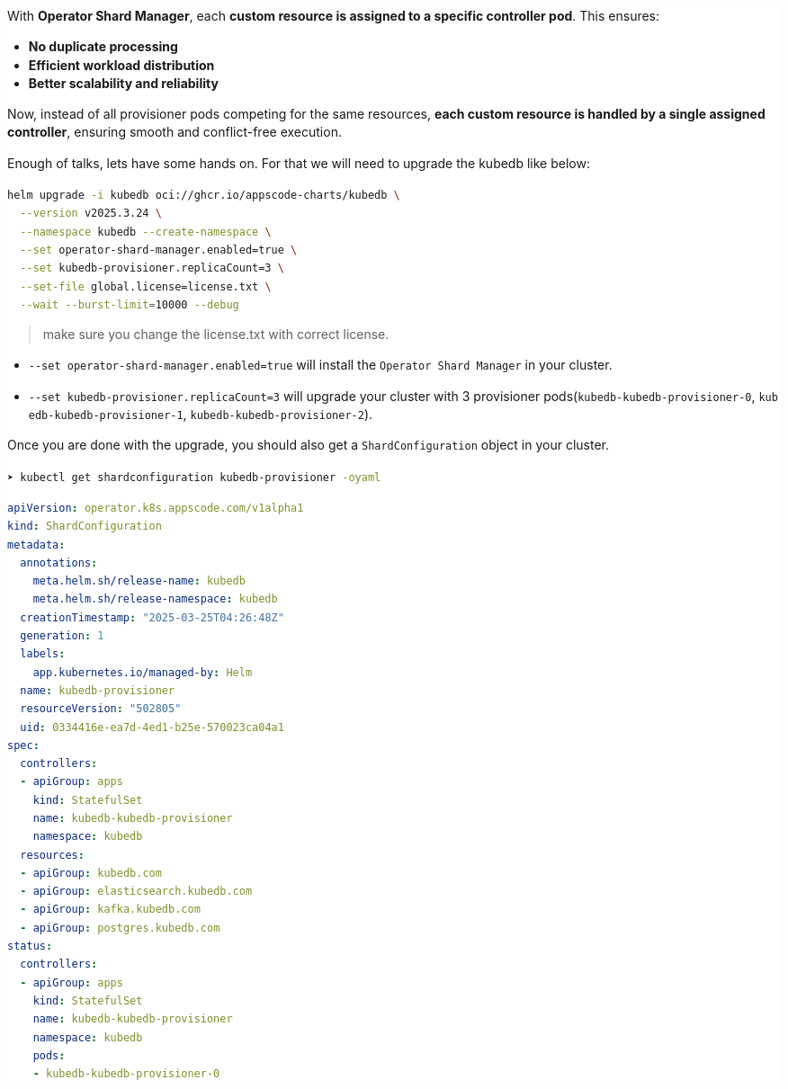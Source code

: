 With **Operator Shard Manager**, each **custom resource is assigned to a specific controller pod**. This ensures:

- **No duplicate processing**  
- **Efficient workload distribution**  
- **Better scalability and reliability**

Now, instead of all provisioner pods competing for the same resources, **each custom resource is handled by a single assigned controller**, ensuring smooth and conflict-free execution.

Enough of talks, lets have some hands on. For that we will need to upgrade the kubedb like below:

```bash
helm upgrade -i kubedb oci://ghcr.io/appscode-charts/kubedb \
  --version v2025.3.24 \
  --namespace kubedb --create-namespace \
  --set operator-shard-manager.enabled=true \
  --set kubedb-provisioner.replicaCount=3 \
  --set-file global.license=license.txt \
  --wait --burst-limit=10000 --debug
```
> make sure you change the license.txt with correct license.

- `--set operator-shard-manager.enabled=true` will install the `Operator Shard Manager` in your cluster.

- `--set kubedb-provisioner.replicaCount=3` will upgrade your cluster with 3 provisioner pods(`kubedb-kubedb-provisioner-0`, `kubedb-kubedb-provisioner-1`, `kubedb-kubedb-provisioner-2`).

Once you are done with the upgrade, you should also get a `ShardConfiguration` object in your cluster.

```bash
➤ kubectl get shardconfiguration kubedb-provisioner -oyaml
```
```yaml
apiVersion: operator.k8s.appscode.com/v1alpha1
kind: ShardConfiguration
metadata:
  annotations:
    meta.helm.sh/release-name: kubedb
    meta.helm.sh/release-namespace: kubedb
  creationTimestamp: "2025-03-25T04:26:48Z"
  generation: 1
  labels:
    app.kubernetes.io/managed-by: Helm
  name: kubedb-provisioner
  resourceVersion: "502805"
  uid: 0334416e-ea7d-4ed1-b25e-570023ca04a1
spec:
  controllers:
  - apiGroup: apps
    kind: StatefulSet
    name: kubedb-kubedb-provisioner
    namespace: kubedb
  resources:
  - apiGroup: kubedb.com
  - apiGroup: elasticsearch.kubedb.com
  - apiGroup: kafka.kubedb.com
  - apiGroup: postgres.kubedb.com
status:
  controllers:
  - apiGroup: apps
    kind: StatefulSet
    name: kubedb-kubedb-provisioner
    namespace: kubedb
    pods:
    - kubedb-kubedb-provisioner-0
```